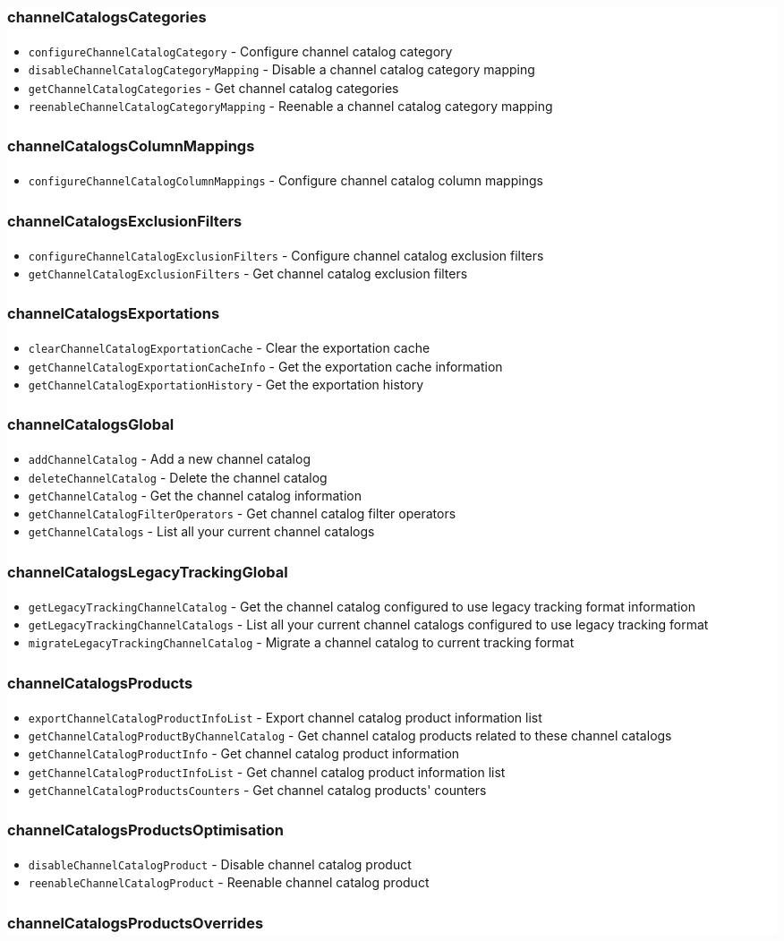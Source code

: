 ### channelCatalogsCategories

* `configureChannelCatalogCategory` - Configure channel catalog category
* `disableChannelCatalogCategoryMapping` - Disable a channel catalog category mapping
* `getChannelCatalogCategories` - Get channel catalog categories
* `reenableChannelCatalogCategoryMapping` - Reenable a channel catalog category mapping

### channelCatalogsColumnMappings

* `configureChannelCatalogColumnMappings` - Configure channel catalog column mappings

### channelCatalogsExclusionFilters

* `configureChannelCatalogExclusionFilters` - Configure channel catalog exclusion filters
* `getChannelCatalogExclusionFilters` - Get channel catalog exclusion filters

### channelCatalogsExportations

* `clearChannelCatalogExportationCache` - Clear the exportation cache
* `getChannelCatalogExportationCacheInfo` - Get the exportation cache information
* `getChannelCatalogExportationHistory` - Get the exportation history

### channelCatalogsGlobal

* `addChannelCatalog` - Add a new channel catalog
* `deleteChannelCatalog` - Delete the channel catalog
* `getChannelCatalog` - Get the channel catalog information
* `getChannelCatalogFilterOperators` - Get channel catalog filter operators
* `getChannelCatalogs` - List all your current channel catalogs

### channelCatalogsLegacyTrackingGlobal

* `getLegacyTrackingChannelCatalog` - Get the channel catalog configured to use legacy tracking format information
* `getLegacyTrackingChannelCatalogs` - List all your current channel catalogs configured to use legacy tracking format
* `migrateLegacyTrackingChannelCatalog` - Migrate a channel catalog to current tracking format

### channelCatalogsProducts

* `exportChannelCatalogProductInfoList` - Export channel catalog product information list
* `getChannelCatalogProductByChannelCatalog` - Get channel catalog products related to these channel catalogs
* `getChannelCatalogProductInfo` - Get channel catalog product information
* `getChannelCatalogProductInfoList` - Get channel catalog product information list
* `getChannelCatalogProductsCounters` - Get channel catalog products' counters

### channelCatalogsProductsOptimisation

* `disableChannelCatalogProduct` - Disable channel catalog product
* `reenableChannelCatalogProduct` - Reenable channel catalog product

### channelCatalogsProductsOverrides
